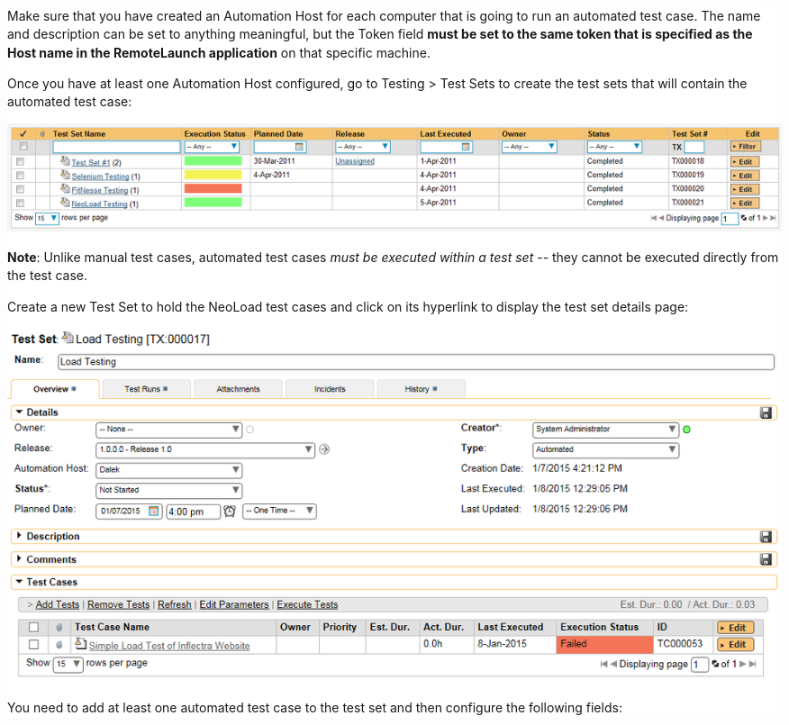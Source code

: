 


Make sure that you have created an Automation Host for each computer
that is going to run an automated test case. The name and description
can be set to anything meaningful, but the Token field **must be set to
the same token that is specified as the Host name in the RemoteLaunch
application** on that specific machine.

Once you have at least one Automation Host configured, go to Testing \>
Test Sets to create the test sets that will contain the automated test
case:

![](img/NeoLoad_91.png)




**Note**: Unlike manual test cases, automated test cases *must be
executed within a test set* -- they cannot be executed directly from the
test case.

Create a new Test Set to hold the NeoLoad test cases and click on its
hyperlink to display the test set details page:

![](img/NeoLoad_92.png)




You need to add at least one automated test case to the test set and
then configure the following fields:
